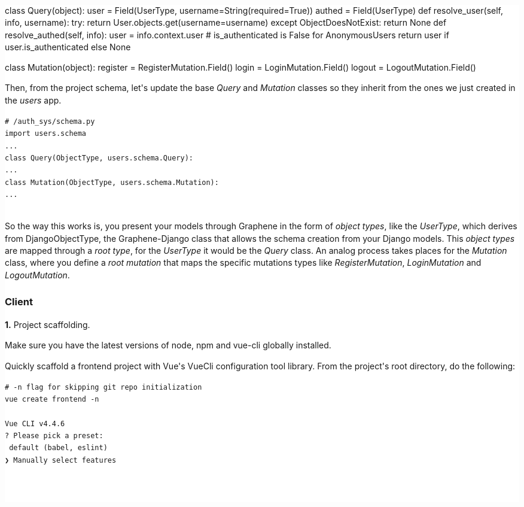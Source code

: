 class Query(object):
    user = Field(UserType, username=String(required=True))
    authed = Field(UserType)
    def resolve_user(self, info, username):
        try:
            return User.objects.get(username=username)
        except ObjectDoesNotExist:
            return None
    def resolve_authed(self, info):
        user = info.context.user
        # is_authenticated is False for AnonymousUsers
        return user if user.is_authenticated else None

class Mutation(object):
    register = RegisterMutation.Field()
    login = LoginMutation.Field()
    logout = LogoutMutation.Field()
</code>
</pre>

Then, from the project schema, let's update the base *Query* and *Mutation* classes
so they inherit from the ones we just created in the *users* app.

<pre><code># /auth_sys/schema.py
import users.schema
...
class Query(ObjectType, users.schema.Query):
...
class Mutation(ObjectType, users.schema.Mutation):
...
</code>
</pre>

So the way this works is, you present your models through Graphene in the form of
*object types*, like the *UserType*, which derives from DjangoObjectType, the Graphene-Django
class that allows the schema creation from your Django models. This *object types* are
mapped through a *root type*, for the *UserType* it would be the *Query* class. An analog
process takes places for the *Mutation* class, where you define a *root mutation* that maps
the specific mutations types like *RegisterMutation*, *LoginMutation* and *LogoutMutation*.

### Client

**1.** Project scaffolding.

Make sure you have the latest versions of node, npm and vue-cli globally installed.

Quickly scaffold a frontend project with Vue's VueCli configuration tool library. From the
project's root directory, do the following:

<pre><code># -n flag for skipping git repo initialization
vue create frontend -n

Vue CLI v4.4.6
? Please pick a preset:
 default (babel, eslint)
❯ Manually select features
